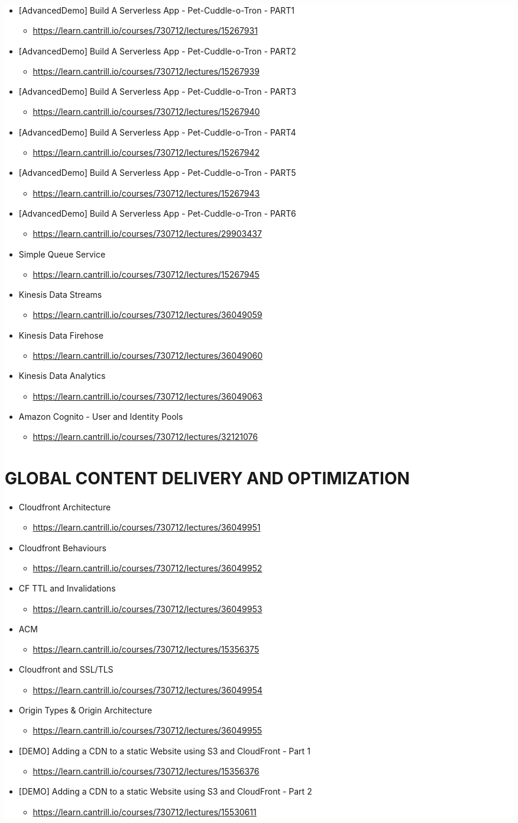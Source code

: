 - [AdvancedDemo] Build A Serverless App - Pet-Cuddle-o-Tron - PART1
  - https://learn.cantrill.io/courses/730712/lectures/15267931

- [AdvancedDemo] Build A Serverless App - Pet-Cuddle-o-Tron - PART2
  - https://learn.cantrill.io/courses/730712/lectures/15267939

- [AdvancedDemo] Build A Serverless App - Pet-Cuddle-o-Tron - PART3
  - https://learn.cantrill.io/courses/730712/lectures/15267940

- [AdvancedDemo] Build A Serverless App - Pet-Cuddle-o-Tron - PART4
  - https://learn.cantrill.io/courses/730712/lectures/15267942

- [AdvancedDemo] Build A Serverless App - Pet-Cuddle-o-Tron - PART5
  - https://learn.cantrill.io/courses/730712/lectures/15267943

- [AdvancedDemo] Build A Serverless App - Pet-Cuddle-o-Tron - PART6
  - https://learn.cantrill.io/courses/730712/lectures/29903437

- Simple Queue Service
  - https://learn.cantrill.io/courses/730712/lectures/15267945

- Kinesis Data Streams
  - https://learn.cantrill.io/courses/730712/lectures/36049059

- Kinesis Data Firehose
  - https://learn.cantrill.io/courses/730712/lectures/36049060

- Kinesis Data Analytics
  - https://learn.cantrill.io/courses/730712/lectures/36049063

- Amazon Cognito - User and Identity Pools
  - https://learn.cantrill.io/courses/730712/lectures/32121076


# GLOBAL CONTENT DELIVERY AND OPTIMIZATION


- Cloudfront Architecture
  - https://learn.cantrill.io/courses/730712/lectures/36049951

- Cloudfront Behaviours
  - https://learn.cantrill.io/courses/730712/lectures/36049952

- CF TTL and Invalidations
  - https://learn.cantrill.io/courses/730712/lectures/36049953

- ACM
  - https://learn.cantrill.io/courses/730712/lectures/15356375

- Cloudfront and SSL/TLS
  - https://learn.cantrill.io/courses/730712/lectures/36049954

- Origin Types & Origin Architecture
  - https://learn.cantrill.io/courses/730712/lectures/36049955

- [DEMO] Adding a CDN to a static Website using S3 and CloudFront - Part 1
  - https://learn.cantrill.io/courses/730712/lectures/15356376

- [DEMO] Adding a CDN to a static Website using S3 and CloudFront - Part 2
  - https://learn.cantrill.io/courses/730712/lectures/15530611
